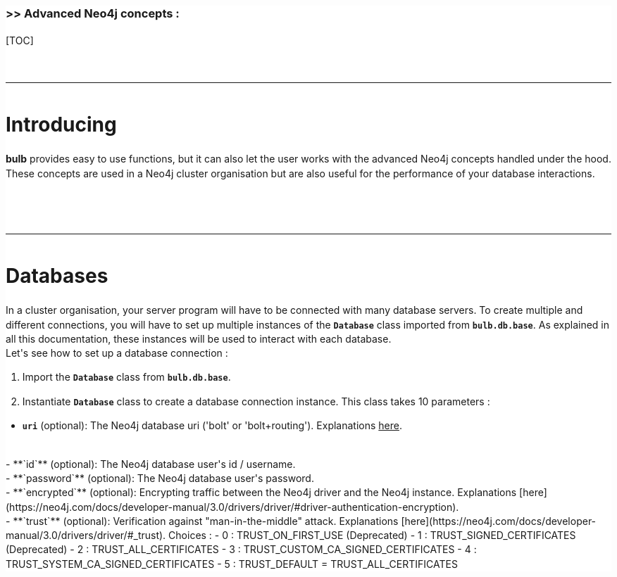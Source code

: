 ### >> Advanced Neo4j concepts :
[TOC]

<br/>

---

# Introducing
**bulb** provides easy to use functions, but it can also let the user works with the advanced Neo4j concepts handled under the hood.
These concepts are used in a Neo4j cluster organisation but are also useful for the performance of your database interactions.  
<br/>
<br/>
<br/>

---

# Databases
In a cluster organisation, your server program will have to be connected with many database servers. To create multiple and different connections, you will have to set up multiple instances of the **`Database`** class imported from **`bulb.db.base`**. As explained in all this documentation, these instances will be used to interact with each database.  
Let's see how to set up a database connection :

1) Import the **`Database`** class from **`bulb.db.base`**.  

2) Instantiate **`Database`** class to create a database connection instance. This class takes 10 parameters :  

- **`uri`** (optional): The Neo4j database uri ('bolt' or 'bolt+routing'). Explanations [here](https://neo4j.com/docs/driver-manual/1.7/client-applications/#driver-connection-uris).  
<br>
- **`id`** (optional): The Neo4j database user's id / username.  
<br>
- **`password`** (optional): The Neo4j database user's password.  
<br>
- **`encrypted`** (optional): Encrypting traffic between the Neo4j driver and the Neo4j instance. Explanations [here](https://neo4j.com/docs/developer-manual/3.0/drivers/driver/#driver-authentication-encryption).  
<br>
- **`trust`** (optional): Verification against "man-in-the-middle" attack. Explanations [here](https://neo4j.com/docs/developer-manual/3.0/drivers/driver/#_trust).  
   Choices :
    - 0 : TRUST_ON_FIRST_USE     (Deprecated)
    - 1 : TRUST_SIGNED_CERTIFICATES     (Deprecated)
    - 2 : TRUST_ALL_CERTIFICATES
    - 3 : TRUST_CUSTOM_CA_SIGNED_CERTIFICATES
    - 4 : TRUST_SYSTEM_CA_SIGNED_CERTIFICATES
    - 5 : TRUST_DEFAULT = TRUST_ALL_CERTIFICATES  
<br>
